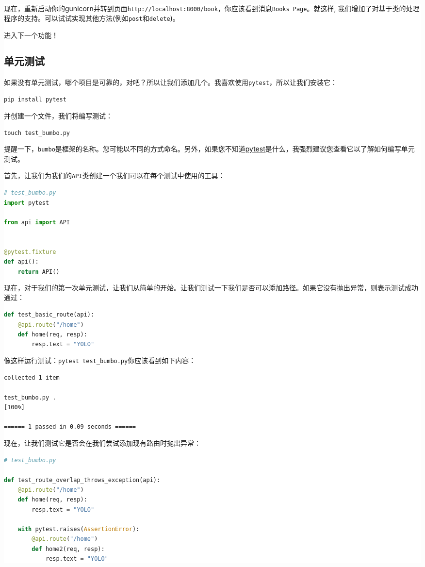 现在，重新启动你的gunicorn并转到页面`http://localhost:8000/book`，你应该看到消息`Books Page`。就这样, 我们增加了对基于类的处理程序的支持。可以试试实现其他方法(例如`post`和`delete`)。

进入下一个功能！

## 单元测试

如果没有单元测试，哪个项目是可靠的，对吧？所以让我们添加几个。我喜欢使用`pytest`，所以让我们安装它：

```shell
pip install pytest
```

并创建一个文件，我们将编写测试：

```shell
touch test_bumbo.py
```

提醒一下，`bumbo`是框架的名称。您可能以不同的方式命名。另外，如果您不知道[pytest](https://docs.pytest.org/en/latest/)是什么，我强烈建议您查看它以了解如何编写单元测试。

首先，让我们为我们的`API`类创建一个我们可以在每个测试中使用的工具：

```python
# test_bumbo.py
import pytest

from api import API


@pytest.fixture
def api():
    return API()
```

现在，对于我们的第一次单元测试，让我们从简单的开始。让我们测试一下我们是否可以添加路径。如果它没有抛出异常，则表示测试成功通过：

```python
def test_basic_route(api):
    @api.route("/home")
    def home(req, resp):
        resp.text = "YOLO"
```

像这样运行测试：`pytest test_bumbo.py`你应该看到如下内容：

```
collected 1 item

test_bumbo.py .                                                                                                                                                            [100%]

====== 1 passed in 0.09 seconds ======
```

现在，让我们测试它是否会在我们尝试添加现有路由时抛出异常：

```python
# test_bumbo.py

def test_route_overlap_throws_exception(api):
    @api.route("/home")
    def home(req, resp):
        resp.text = "YOLO"

    with pytest.raises(AssertionError):
        @api.route("/home")
        def home2(req, resp):
            resp.text = "YOLO"
```
